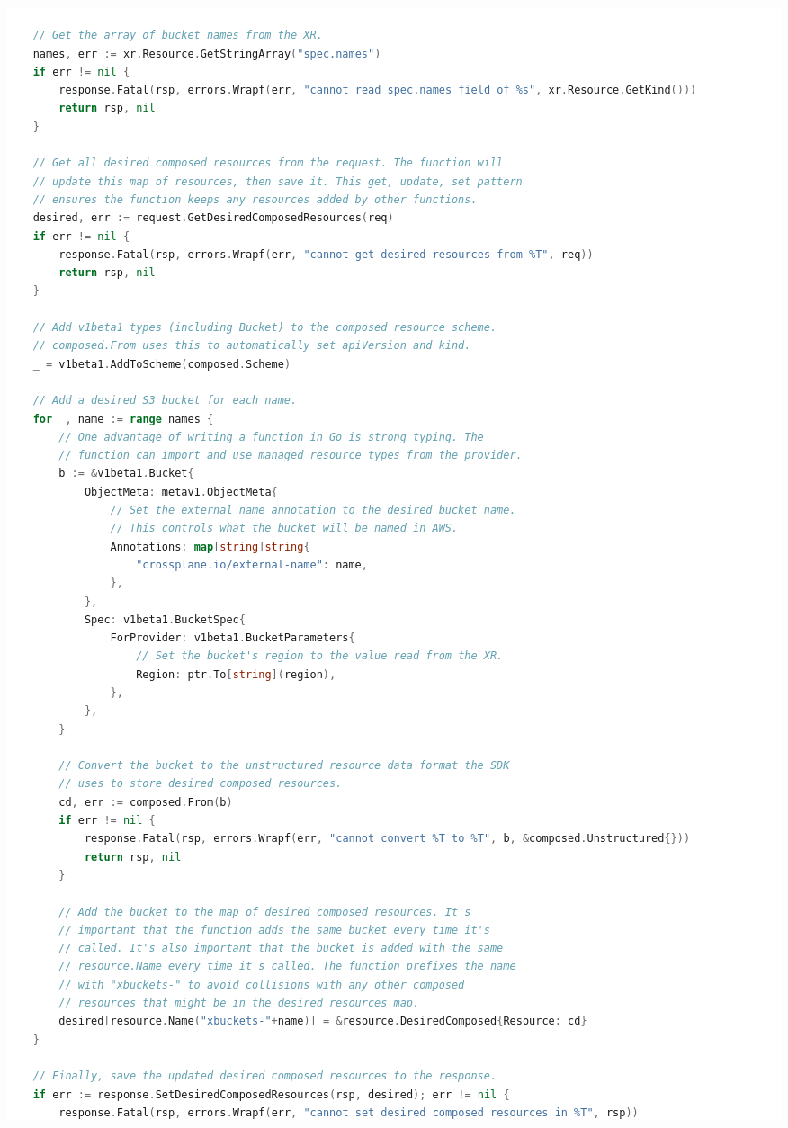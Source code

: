 ```go

    // Get the array of bucket names from the XR.
    names, err := xr.Resource.GetStringArray("spec.names")
    if err != nil {
    	response.Fatal(rsp, errors.Wrapf(err, "cannot read spec.names field of %s", xr.Resource.GetKind()))
    	return rsp, nil
    }

    // Get all desired composed resources from the request. The function will
    // update this map of resources, then save it. This get, update, set pattern
    // ensures the function keeps any resources added by other functions.
    desired, err := request.GetDesiredComposedResources(req)
    if err != nil {
    	response.Fatal(rsp, errors.Wrapf(err, "cannot get desired resources from %T", req))
    	return rsp, nil
    }

    // Add v1beta1 types (including Bucket) to the composed resource scheme.
    // composed.From uses this to automatically set apiVersion and kind.
    _ = v1beta1.AddToScheme(composed.Scheme)

    // Add a desired S3 bucket for each name.
    for _, name := range names {
    	// One advantage of writing a function in Go is strong typing. The
    	// function can import and use managed resource types from the provider.
    	b := &v1beta1.Bucket{
    		ObjectMeta: metav1.ObjectMeta{
    			// Set the external name annotation to the desired bucket name.
    			// This controls what the bucket will be named in AWS.
    			Annotations: map[string]string{
    				"crossplane.io/external-name": name,
    			},
    		},
    		Spec: v1beta1.BucketSpec{
    			ForProvider: v1beta1.BucketParameters{
    				// Set the bucket's region to the value read from the XR.
    				Region: ptr.To[string](region),
    			},
    		},
    	}

    	// Convert the bucket to the unstructured resource data format the SDK
    	// uses to store desired composed resources.
    	cd, err := composed.From(b)
    	if err != nil {
    		response.Fatal(rsp, errors.Wrapf(err, "cannot convert %T to %T", b, &composed.Unstructured{}))
    		return rsp, nil
    	}

    	// Add the bucket to the map of desired composed resources. It's
    	// important that the function adds the same bucket every time it's
    	// called. It's also important that the bucket is added with the same
    	// resource.Name every time it's called. The function prefixes the name
    	// with "xbuckets-" to avoid collisions with any other composed
    	// resources that might be in the desired resources map.
    	desired[resource.Name("xbuckets-"+name)] = &resource.DesiredComposed{Resource: cd}
    }

    // Finally, save the updated desired composed resources to the response.
    if err := response.SetDesiredComposedResources(rsp, desired); err != nil {
    	response.Fatal(rsp, errors.Wrapf(err, "cannot set desired composed resources in %T", rsp))
```
